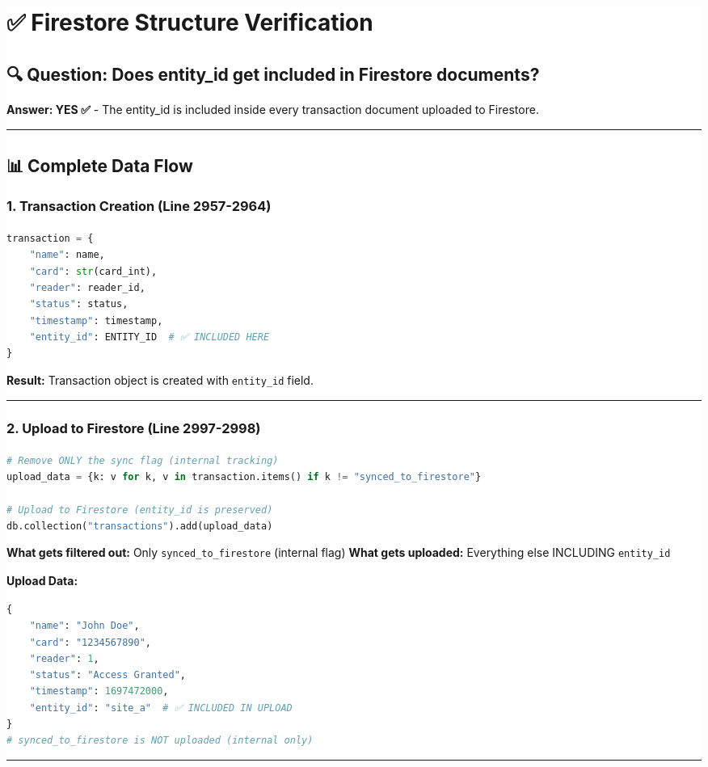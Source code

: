 # ✅ Firestore Structure Verification

## 🔍 Question: Does entity_id get included in Firestore documents?

**Answer: YES ✅** - The entity_id is included inside every transaction document uploaded to Firestore.

---

## 📊 Complete Data Flow

### **1. Transaction Creation** (Line 2957-2964)
```python
transaction = {
    "name": name,
    "card": str(card_int),
    "reader": reader_id,
    "status": status,
    "timestamp": timestamp,
    "entity_id": ENTITY_ID  # ✅ INCLUDED HERE
}
```

**Result:** Transaction object is created with `entity_id` field.

---

### **2. Upload to Firestore** (Line 2997-2998)
```python
# Remove ONLY the sync flag (internal tracking)
upload_data = {k: v for k, v in transaction.items() if k != "synced_to_firestore"}

# Upload to Firestore (entity_id is preserved)
db.collection("transactions").add(upload_data)
```

**What gets filtered out:** Only `synced_to_firestore` (internal flag)
**What gets uploaded:** Everything else INCLUDING `entity_id`

**Upload Data:**
```python
{
    "name": "John Doe",
    "card": "1234567890",
    "reader": 1,
    "status": "Access Granted",
    "timestamp": 1697472000,
    "entity_id": "site_a"  # ✅ INCLUDED IN UPLOAD
}
# synced_to_firestore is NOT uploaded (internal only)
```

---